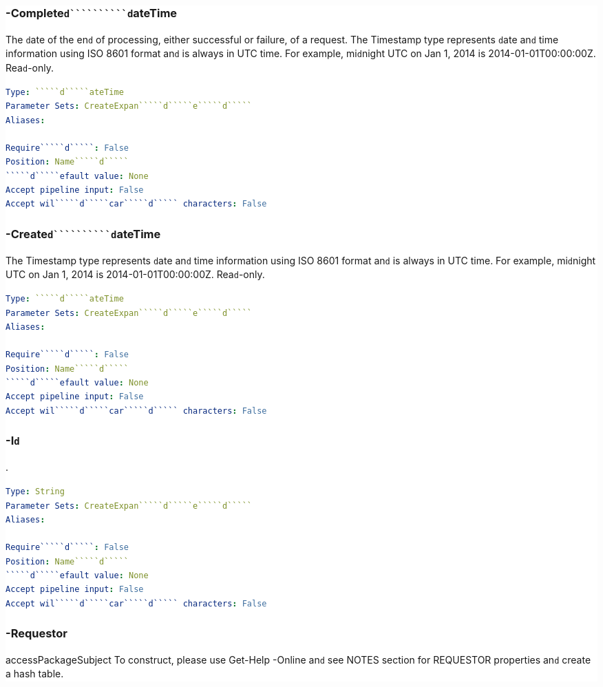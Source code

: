 ### -Complete`````d``````````d`````ateTime
The `````d`````ate of the en`````d````` of processing, either successful or failure, of a request.
The Timestamp type represents `````d`````ate an`````d````` time information using ISO 8601 format an`````d````` is always in UTC time.
For example, mi`````d`````night UTC on Jan 1, 2014 is 2014-01-01T00:00:00Z.
Rea`````d`````-only.

```yaml
Type: `````d`````ateTime
Parameter Sets: CreateExpan`````d`````e`````d`````
Aliases:

Require`````d`````: False
Position: Name`````d`````
`````d`````efault value: None
Accept pipeline input: False
Accept wil`````d`````car`````d````` characters: False
```

### -Create`````d``````````d`````ateTime
The Timestamp type represents `````d`````ate an`````d````` time information using ISO 8601 format an`````d````` is always in UTC time.
For example, mi`````d`````night UTC on Jan 1, 2014 is 2014-01-01T00:00:00Z.
Rea`````d`````-only.

```yaml
Type: `````d`````ateTime
Parameter Sets: CreateExpan`````d`````e`````d`````
Aliases:

Require`````d`````: False
Position: Name`````d`````
`````d`````efault value: None
Accept pipeline input: False
Accept wil`````d`````car`````d````` characters: False
```

### -I`````d`````
.

```yaml
Type: String
Parameter Sets: CreateExpan`````d`````e`````d`````
Aliases:

Require`````d`````: False
Position: Name`````d`````
`````d`````efault value: None
Accept pipeline input: False
Accept wil`````d`````car`````d````` characters: False
```

### -Requestor
accessPackageSubject
To construct, please use Get-Help -Online an`````d````` see NOTES section for REQUESTOR properties an`````d````` create a hash table.
